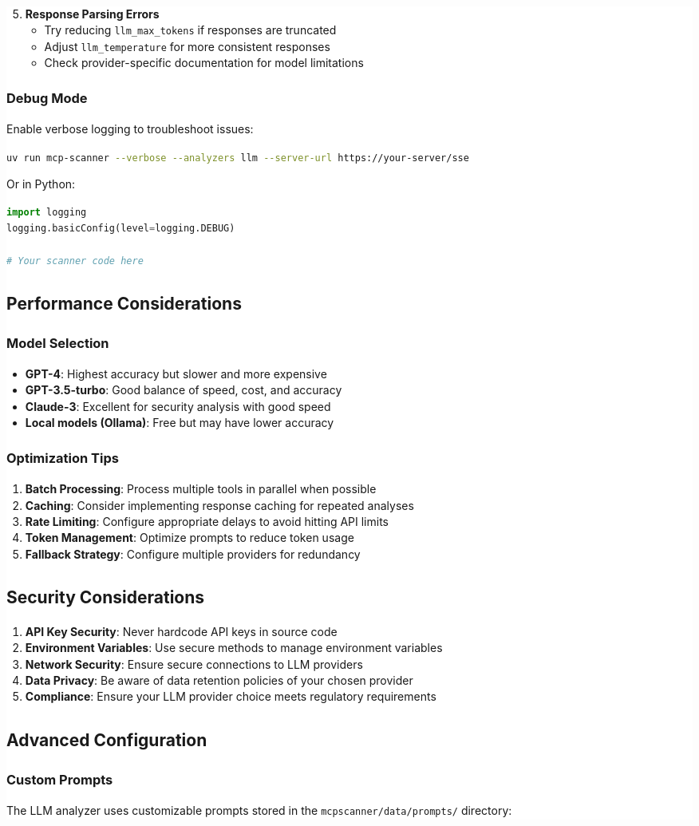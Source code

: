 5. **Response Parsing Errors**
   - Try reducing `llm_max_tokens` if responses are truncated
   - Adjust `llm_temperature` for more consistent responses
   - Check provider-specific documentation for model limitations

### Debug Mode

Enable verbose logging to troubleshoot issues:

```bash
uv run mcp-scanner --verbose --analyzers llm --server-url https://your-server/sse
```

Or in Python:

```python
import logging
logging.basicConfig(level=logging.DEBUG)

# Your scanner code here
```

## Performance Considerations

### Model Selection

- **GPT-4**: Highest accuracy but slower and more expensive
- **GPT-3.5-turbo**: Good balance of speed, cost, and accuracy
- **Claude-3**: Excellent for security analysis with good speed
- **Local models (Ollama)**: Free but may have lower accuracy

### Optimization Tips

1. **Batch Processing**: Process multiple tools in parallel when possible
2. **Caching**: Consider implementing response caching for repeated analyses
3. **Rate Limiting**: Configure appropriate delays to avoid hitting API limits
4. **Token Management**: Optimize prompts to reduce token usage
5. **Fallback Strategy**: Configure multiple providers for redundancy

## Security Considerations

1. **API Key Security**: Never hardcode API keys in source code
2. **Environment Variables**: Use secure methods to manage environment variables
3. **Network Security**: Ensure secure connections to LLM providers
4. **Data Privacy**: Be aware of data retention policies of your chosen provider
5. **Compliance**: Ensure your LLM provider choice meets regulatory requirements

## Advanced Configuration

### Custom Prompts

The LLM analyzer uses customizable prompts stored in the `mcpscanner/data/prompts/` directory:
